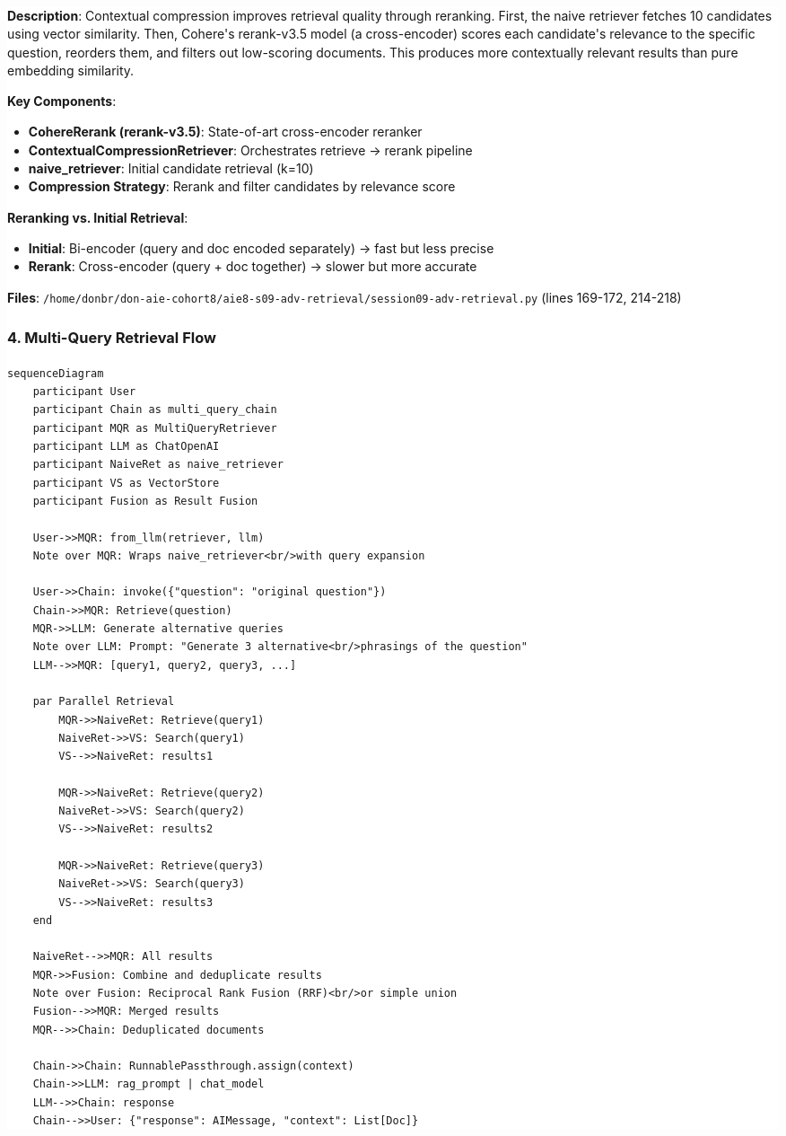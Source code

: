 **Description**: Contextual compression improves retrieval quality through reranking. First, the naive retriever fetches 10 candidates using vector similarity. Then, Cohere's rerank-v3.5 model (a cross-encoder) scores each candidate's relevance to the specific question, reorders them, and filters out low-scoring documents. This produces more contextually relevant results than pure embedding similarity.

**Key Components**:
- **CohereRerank (rerank-v3.5)**: State-of-art cross-encoder reranker
- **ContextualCompressionRetriever**: Orchestrates retrieve → rerank pipeline
- **naive_retriever**: Initial candidate retrieval (k=10)
- **Compression Strategy**: Rerank and filter candidates by relevance score

**Reranking vs. Initial Retrieval**:
- **Initial**: Bi-encoder (query and doc encoded separately) → fast but less precise
- **Rerank**: Cross-encoder (query + doc together) → slower but more accurate

**Files**: `/home/donbr/don-aie-cohort8/aie8-s09-adv-retrieval/session09-adv-retrieval.py` (lines 169-172, 214-218)

### 4. Multi-Query Retrieval Flow

```mermaid
sequenceDiagram
    participant User
    participant Chain as multi_query_chain
    participant MQR as MultiQueryRetriever
    participant LLM as ChatOpenAI
    participant NaiveRet as naive_retriever
    participant VS as VectorStore
    participant Fusion as Result Fusion

    User->>MQR: from_llm(retriever, llm)
    Note over MQR: Wraps naive_retriever<br/>with query expansion

    User->>Chain: invoke({"question": "original question"})
    Chain->>MQR: Retrieve(question)
    MQR->>LLM: Generate alternative queries
    Note over LLM: Prompt: "Generate 3 alternative<br/>phrasings of the question"
    LLM-->>MQR: [query1, query2, query3, ...]

    par Parallel Retrieval
        MQR->>NaiveRet: Retrieve(query1)
        NaiveRet->>VS: Search(query1)
        VS-->>NaiveRet: results1

        MQR->>NaiveRet: Retrieve(query2)
        NaiveRet->>VS: Search(query2)
        VS-->>NaiveRet: results2

        MQR->>NaiveRet: Retrieve(query3)
        NaiveRet->>VS: Search(query3)
        VS-->>NaiveRet: results3
    end

    NaiveRet-->>MQR: All results
    MQR->>Fusion: Combine and deduplicate results
    Note over Fusion: Reciprocal Rank Fusion (RRF)<br/>or simple union
    Fusion-->>MQR: Merged results
    MQR-->>Chain: Deduplicated documents

    Chain->>Chain: RunnablePassthrough.assign(context)
    Chain->>LLM: rag_prompt | chat_model
    LLM-->>Chain: response
    Chain-->>User: {"response": AIMessage, "context": List[Doc]}
```
